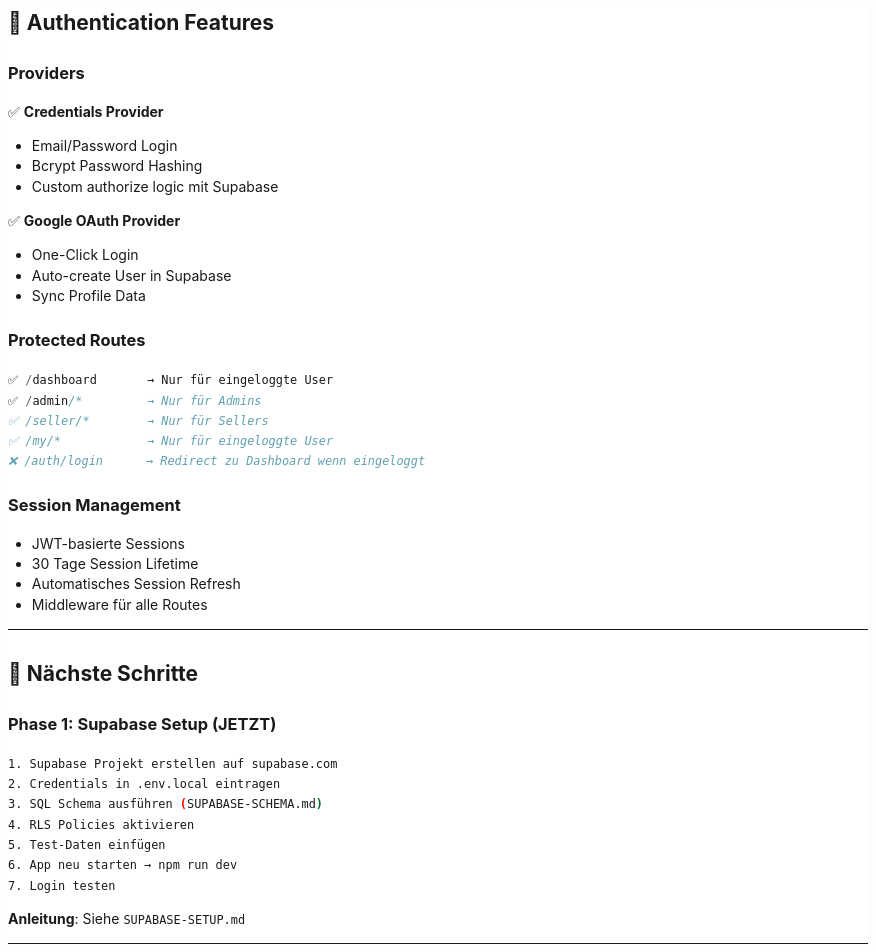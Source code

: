 
## 🔐 Authentication Features

### Providers

✅ **Credentials Provider**

- Email/Password Login
- Bcrypt Password Hashing
- Custom authorize logic mit Supabase

✅ **Google OAuth Provider**

- One-Click Login
- Auto-create User in Supabase
- Sync Profile Data

### Protected Routes

```typescript
✅ /dashboard       → Nur für eingeloggte User
✅ /admin/*         → Nur für Admins
✅ /seller/*        → Nur für Sellers
✅ /my/*            → Nur für eingeloggte User
❌ /auth/login      → Redirect zu Dashboard wenn eingeloggt
```

### Session Management

- JWT-basierte Sessions
- 30 Tage Session Lifetime
- Automatisches Session Refresh
- Middleware für alle Routes

---

## 🚀 Nächste Schritte

### Phase 1: Supabase Setup (JETZT)

```bash
1. Supabase Projekt erstellen auf supabase.com
2. Credentials in .env.local eintragen
3. SQL Schema ausführen (SUPABASE-SCHEMA.md)
4. RLS Policies aktivieren
5. Test-Daten einfügen
6. App neu starten → npm run dev
7. Login testen
```

**Anleitung**: Siehe `SUPABASE-SETUP.md`

---
